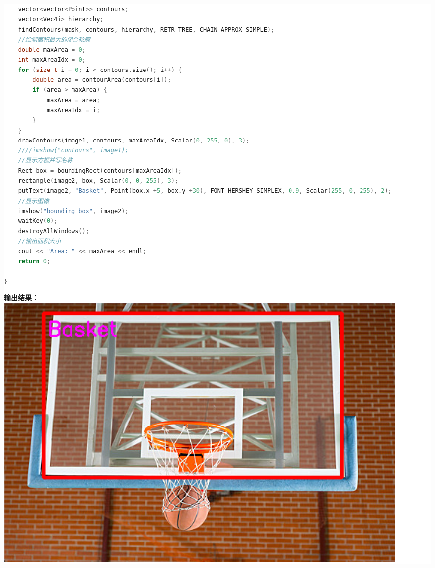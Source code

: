 ``` C++
    vector<vector<Point>> contours;
    vector<Vec4i> hierarchy;
    findContours(mask, contours, hierarchy, RETR_TREE, CHAIN_APPROX_SIMPLE);
    //绘制面积最大的闭合轮廓
    double maxArea = 0;
    int maxAreaIdx = 0;
    for (size_t i = 0; i < contours.size(); i++) {
        double area = contourArea(contours[i]);
        if (area > maxArea) {
            maxArea = area;
            maxAreaIdx = i;
        }
    }
    drawContours(image1, contours, maxAreaIdx, Scalar(0, 255, 0), 3);
    ////imshow("contours", image1);
    //显示方框并写名称
    Rect box = boundingRect(contours[maxAreaIdx]);
    rectangle(image2, box, Scalar(0, 0, 255), 3);
    putText(image2, "Basket", Point(box.x +5, box.y +30), FONT_HERSHEY_SIMPLEX, 0.9, Scalar(255, 0, 255), 2);
    //显示图像
    imshow("bounding box", image2);
    waitKey(0);
    destroyAllWindows();
    //输出面积大小
    cout << "Area: " << maxArea << endl;
    return 0;
    
}
```

**输出结果：**
![1](./霍夫变换/例_1.png)
